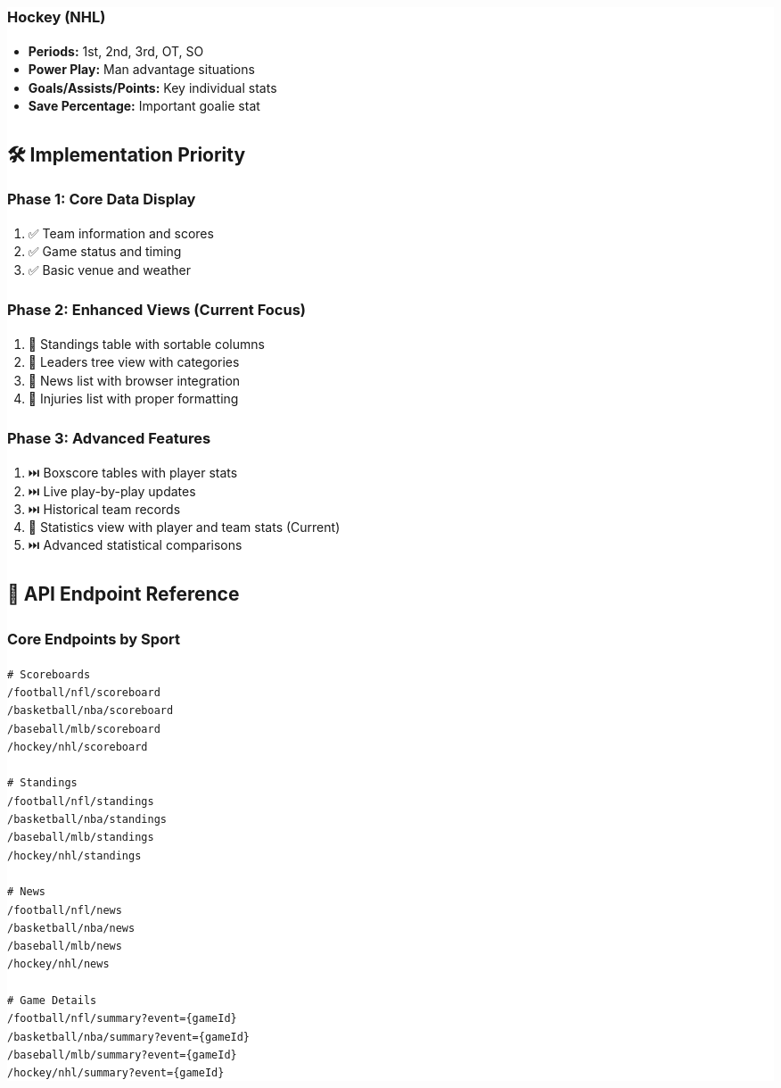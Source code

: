 ### Hockey (NHL)
- **Periods:** 1st, 2nd, 3rd, OT, SO
- **Power Play:** Man advantage situations
- **Goals/Assists/Points:** Key individual stats
- **Save Percentage:** Important goalie stat

## 🛠️ Implementation Priority

### Phase 1: Core Data Display
1. ✅ Team information and scores
2. ✅ Game status and timing
3. ✅ Basic venue and weather

### Phase 2: Enhanced Views (Current Focus)
1. 🔄 Standings table with sortable columns
2. 🔄 Leaders tree view with categories
3. 🔄 News list with browser integration
4. 🔄 Injuries list with proper formatting

### Phase 3: Advanced Features
1. ⏭️ Boxscore tables with player stats
2. ⏭️ Live play-by-play updates
3. ⏭️ Historical team records
4. 🔄 Statistics view with player and team stats (Current)
5. ⏭️ Advanced statistical comparisons

## 🔗 API Endpoint Reference

### Core Endpoints by Sport
```
# Scoreboards
/football/nfl/scoreboard
/basketball/nba/scoreboard  
/baseball/mlb/scoreboard
/hockey/nhl/scoreboard

# Standings
/football/nfl/standings
/basketball/nba/standings
/baseball/mlb/standings
/hockey/nhl/standings

# News
/football/nfl/news
/basketball/nba/news
/baseball/mlb/news
/hockey/nhl/news

# Game Details
/football/nfl/summary?event={gameId}
/basketball/nba/summary?event={gameId}
/baseball/mlb/summary?event={gameId}
/hockey/nhl/summary?event={gameId}
```
